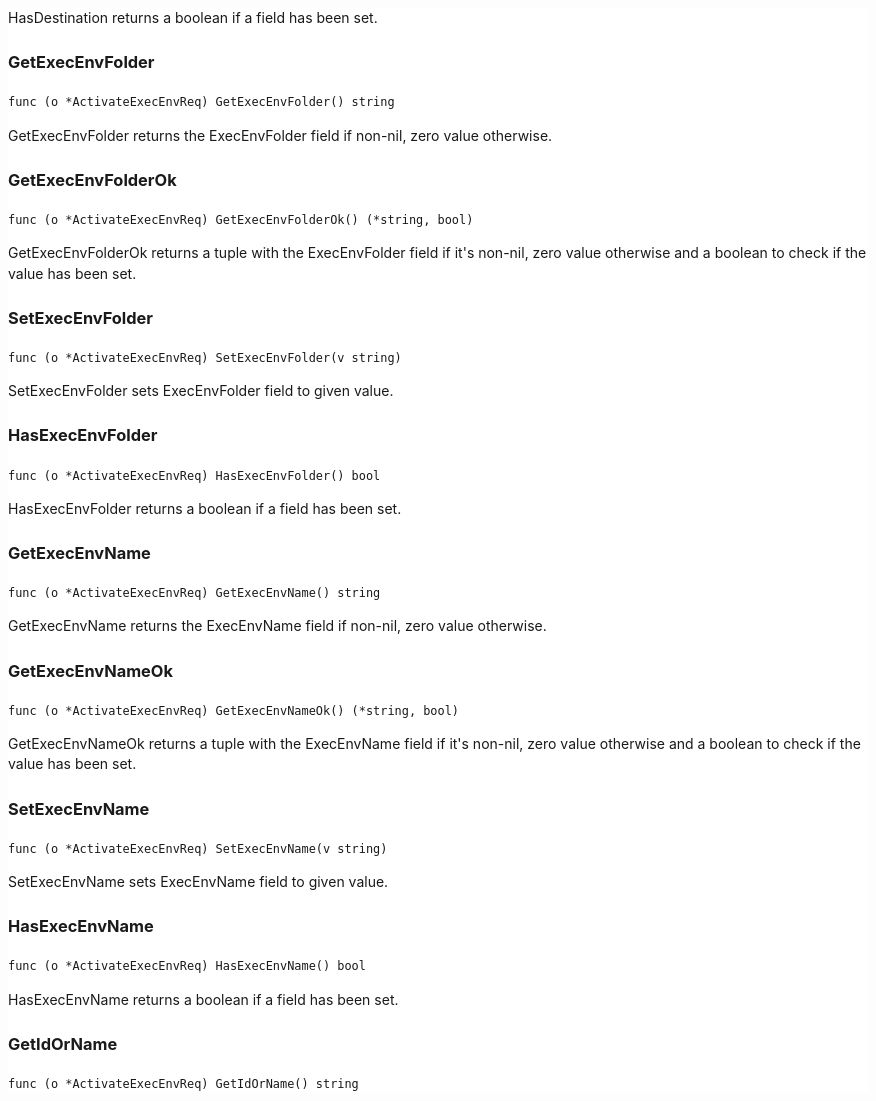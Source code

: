 HasDestination returns a boolean if a field has been set.

### GetExecEnvFolder

`func (o *ActivateExecEnvReq) GetExecEnvFolder() string`

GetExecEnvFolder returns the ExecEnvFolder field if non-nil, zero value otherwise.

### GetExecEnvFolderOk

`func (o *ActivateExecEnvReq) GetExecEnvFolderOk() (*string, bool)`

GetExecEnvFolderOk returns a tuple with the ExecEnvFolder field if it's non-nil, zero value otherwise
and a boolean to check if the value has been set.

### SetExecEnvFolder

`func (o *ActivateExecEnvReq) SetExecEnvFolder(v string)`

SetExecEnvFolder sets ExecEnvFolder field to given value.

### HasExecEnvFolder

`func (o *ActivateExecEnvReq) HasExecEnvFolder() bool`

HasExecEnvFolder returns a boolean if a field has been set.

### GetExecEnvName

`func (o *ActivateExecEnvReq) GetExecEnvName() string`

GetExecEnvName returns the ExecEnvName field if non-nil, zero value otherwise.

### GetExecEnvNameOk

`func (o *ActivateExecEnvReq) GetExecEnvNameOk() (*string, bool)`

GetExecEnvNameOk returns a tuple with the ExecEnvName field if it's non-nil, zero value otherwise
and a boolean to check if the value has been set.

### SetExecEnvName

`func (o *ActivateExecEnvReq) SetExecEnvName(v string)`

SetExecEnvName sets ExecEnvName field to given value.

### HasExecEnvName

`func (o *ActivateExecEnvReq) HasExecEnvName() bool`

HasExecEnvName returns a boolean if a field has been set.

### GetIdOrName

`func (o *ActivateExecEnvReq) GetIdOrName() string`
